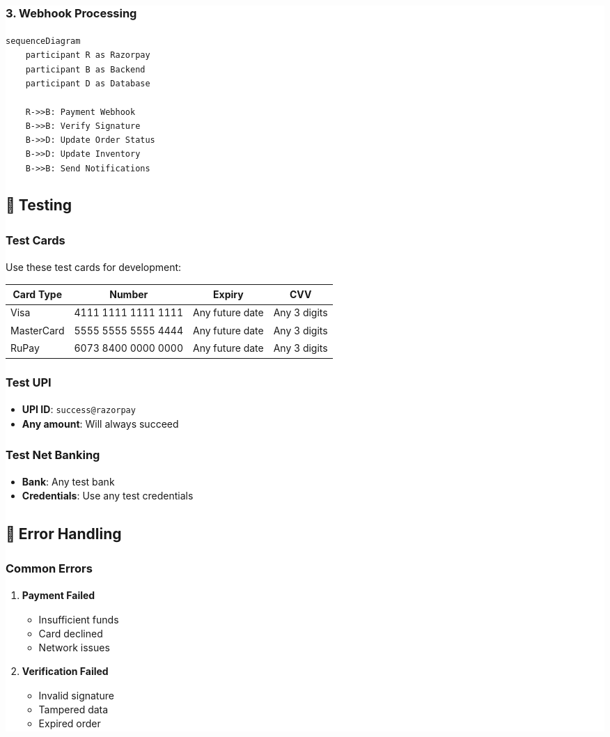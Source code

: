 ### 3. Webhook Processing
```mermaid
sequenceDiagram
    participant R as Razorpay
    participant B as Backend
    participant D as Database

    R->>B: Payment Webhook
    B->>B: Verify Signature
    B->>D: Update Order Status
    B->>D: Update Inventory
    B->>B: Send Notifications
```

## 🧪 Testing

### Test Cards

Use these test cards for development:

| Card Type | Number | Expiry | CVV |
|-----------|--------|--------|-----|
| Visa | 4111 1111 1111 1111 | Any future date | Any 3 digits |
| MasterCard | 5555 5555 5555 4444 | Any future date | Any 3 digits |
| RuPay | 6073 8400 0000 0000 | Any future date | Any 3 digits |

### Test UPI

- **UPI ID**: `success@razorpay`
- **Any amount**: Will always succeed

### Test Net Banking

- **Bank**: Any test bank
- **Credentials**: Use any test credentials

## 🚨 Error Handling

### Common Errors

1. **Payment Failed**
   - Insufficient funds
   - Card declined
   - Network issues

2. **Verification Failed**
   - Invalid signature
   - Tampered data
   - Expired order
